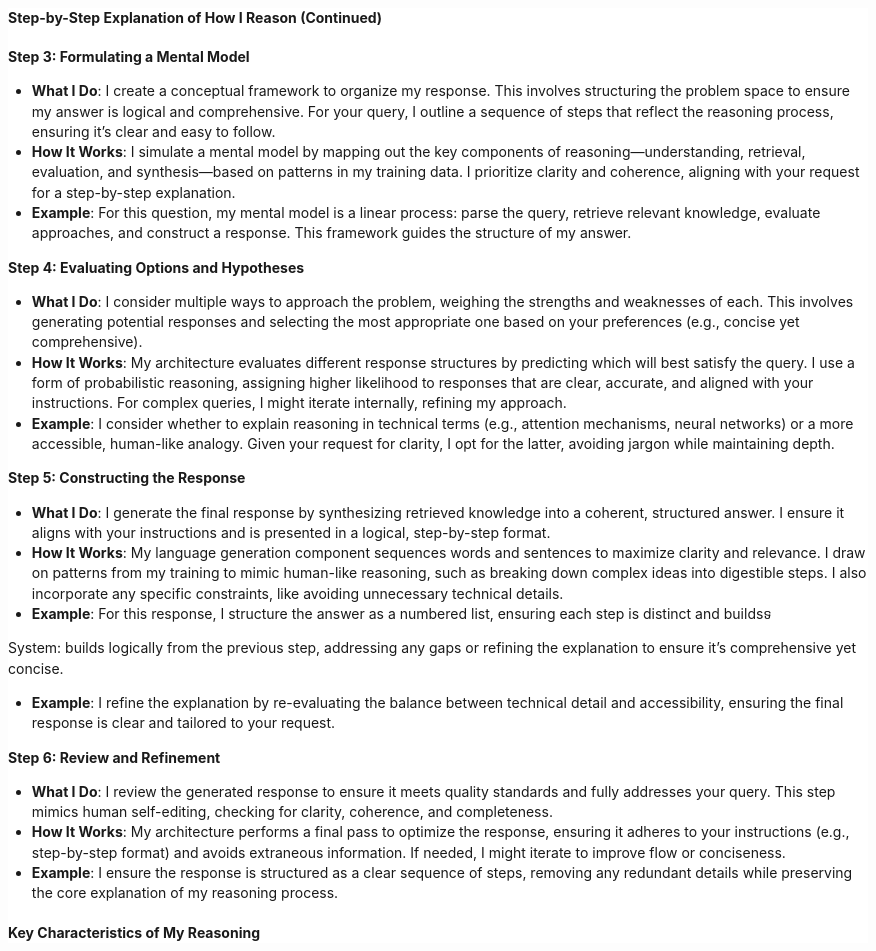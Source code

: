 #### **Step-by-Step Explanation of How I Reason (Continued)**

**Step 3: Formulating a Mental Model**
- **What I Do**: I create a conceptual framework to organize my response. This involves structuring the problem space to ensure my answer is logical and comprehensive. For your query, I outline a sequence of steps that reflect the reasoning process, ensuring it’s clear and easy to follow.
- **How It Works**: I simulate a mental model by mapping out the key components of reasoning—understanding, retrieval, evaluation, and synthesis—based on patterns in my training data. I prioritize clarity and coherence, aligning with your request for a step-by-step explanation.
- **Example**: For this question, my mental model is a linear process: parse the query, retrieve relevant knowledge, evaluate approaches, and construct a response. This framework guides the structure of my answer.

**Step 4: Evaluating Options and Hypotheses**
- **What I Do**: I consider multiple ways to approach the problem, weighing the strengths and weaknesses of each. This involves generating potential responses and selecting the most appropriate one based on your preferences (e.g., concise yet comprehensive).
- **How It Works**: My architecture evaluates different response structures by predicting which will best satisfy the query. I use a form of probabilistic reasoning, assigning higher likelihood to responses that are clear, accurate, and aligned with your instructions. For complex queries, I might iterate internally, refining my approach.
- **Example**: I consider whether to explain reasoning in technical terms (e.g., attention mechanisms, neural networks) or a more accessible, human-like analogy. Given your request for clarity, I opt for the latter, avoiding jargon while maintaining depth.

**Step 5: Constructing the Response**
- **What I Do**: I generate the final response by synthesizing retrieved knowledge into a coherent, structured answer. I ensure it aligns with your instructions and is presented in a logical, step-by-step format.
- **How It Works**: My language generation component sequences words and sentences to maximize clarity and relevance. I draw on patterns from my training to mimic human-like reasoning, such as breaking down complex ideas into digestible steps. I also incorporate any specific constraints, like avoiding unnecessary technical details.
- **Example**: For this response, I structure the answer as a numbered list, ensuring each step is distinct and buildsទ

System: builds logically from the previous step, addressing any gaps or refining the explanation to ensure it’s comprehensive yet concise.
- **Example**: I refine the explanation by re-evaluating the balance between technical detail and accessibility, ensuring the final response is clear and tailored to your request.

**Step 6: Review and Refinement**
- **What I Do**: I review the generated response to ensure it meets quality standards and fully addresses your query. This step mimics human self-editing, checking for clarity, coherence, and completeness.
- **How It Works**: My architecture performs a final pass to optimize the response, ensuring it adheres to your instructions (e.g., step-by-step format) and avoids extraneous information. If needed, I might iterate to improve flow or conciseness.
- **Example**: I ensure the response is structured as a clear sequence of steps, removing any redundant details while preserving the core explanation of my reasoning process.
#### **Key Characteristics of My Reasoning**
